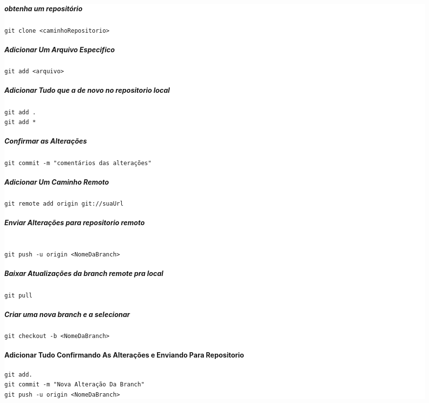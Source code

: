 ##### obtenha um repositório
```
git clone <caminhoRepositorio>
```

##### Adicionar Um Arquivo Especifico
```
git add <arquivo>

```

#####  Adicionar Tudo que a de novo no repositorio local

```
git add .
git add *

```

##### Confirmar as Alterações

```
git commit -m "comentários das alterações"

```

##### Adicionar Um Caminho Remoto


```
git remote add origin git://suaUrl

```

##### Enviar Alterações para repositorio remoto

```

git push -u origin <NomeDaBranch>

```

##### Baixar Atualizações da branch remote pra local

```
git pull

```

##### Criar uma nova branch e a selecionar
```
git checkout -b <NomeDaBranch>

```
#### Adicionar Tudo Confirmando As Alterações e Enviando Para Repositorio 

```
git add.
git commit -m "Nova Alteração Da Branch"
git push -u origin <NomeDaBranch>

```
